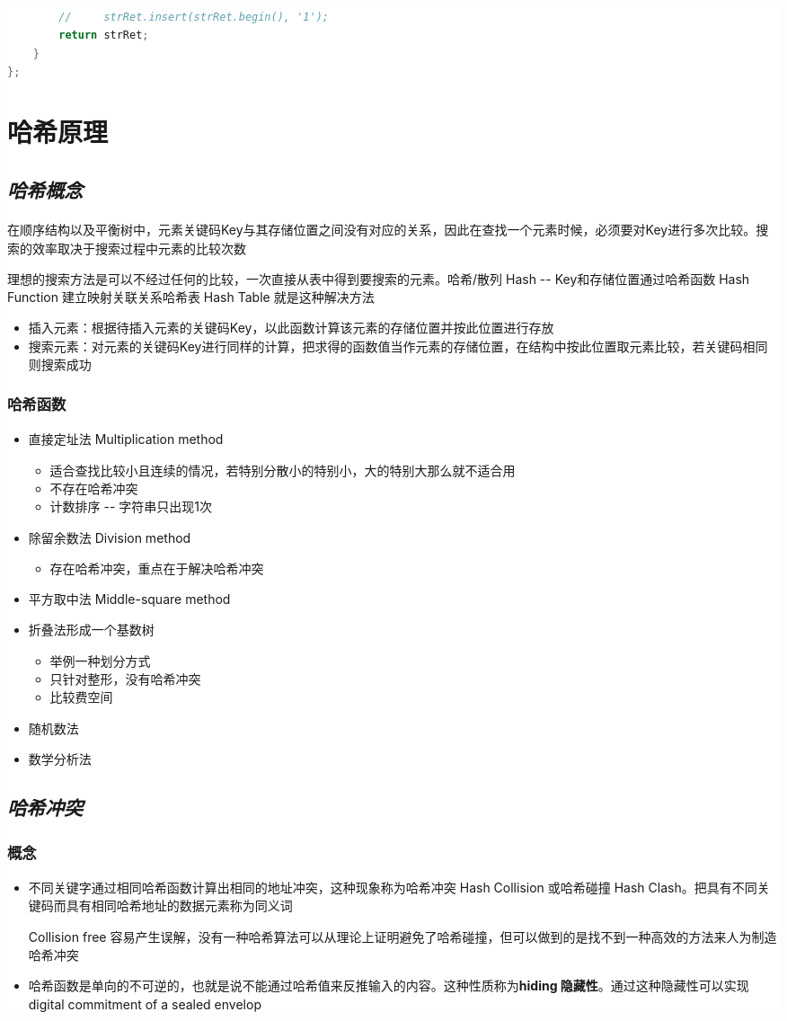 ```cpp
        //     strRet.insert(strRet.begin(), '1');
        return strRet;
    }
};
```

# 哈希原理

## *哈希概念*

在顺序结构以及平衡树中，元素关键码Key与其存储位置之间没有对应的关系，因此在查找一个元素时候，必须要对Key进行多次比较。搜索的效率取决于搜索过程中元素的比较次数

理想的搜索方法是可以不经过任何的比较，一次直接从表中得到要搜索的元素。哈希/散列 Hash -- Key和存储位置通过哈希函数 Hash Function 建立映射关联关系哈希表 Hash Table 就是这种解决方法

* 插入元素：根据待插入元素的关键码Key，以此函数计算该元素的存储位置并按此位置进行存放
* 搜索元素：对元素的关键码Key进行同样的计算，把求得的函数值当作元素的存储位置，在结构中按此位置取元素比较，若关键码相同则搜索成功

### 哈希函数

* 直接定址法 Multiplication method
  * 适合查找比较小且连续的情况，若特别分散小的特别小，大的特别大那么就不适合用
  * 不存在哈希冲突
  * 计数排序 -- 字符串只出现1次

* 除留余数法 Division method
  * 存在哈希冲突，重点在于解决哈希冲突

* 平方取中法 Middle-square method
* 折叠法形成一个基数树
  * 举例一种划分方式
  * 只针对整形，没有哈希冲突
  * 比较费空间

* 随机数法
* 数学分析法

## *哈希冲突*

### 概念

* 不同关键字通过相同哈希函数计算出相同的地址冲突，这种现象称为哈希冲突 Hash Collision 或哈希碰撞 Hash Clash。把具有不同关键码而具有相同哈希地址的数据元素称为同义词

  Collision free 容易产生误解，没有一种哈希算法可以从理论上证明避免了哈希碰撞，但可以做到的是找不到一种高效的方法来人为制造哈希冲突

* 哈希函数是单向的不可逆的，也就是说不能通过哈希值来反推输入的内容。这种性质称为**hiding 隐藏性**。通过这种隐藏性可以实现 digital commitment of a sealed envelop

